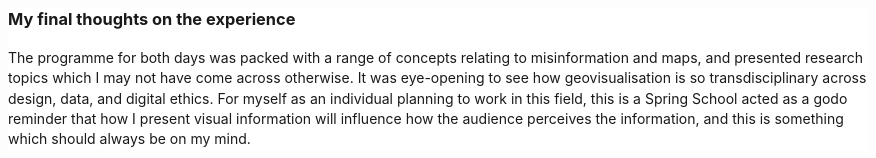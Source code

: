 ### My final thoughts on the experience
The programme for both days was packed with a range of concepts relating to misinformation and maps, and presented research topics which I may not have come across otherwise.
It was eye-opening to see how geovisualisation is so transdisciplinary across design, data, and digital ethics.
For myself as an individual planning to work in this field, this is a Spring School acted as a godo reminder that how I present visual information will influence how the audience perceives the information, and this is something which should always be on my mind.
